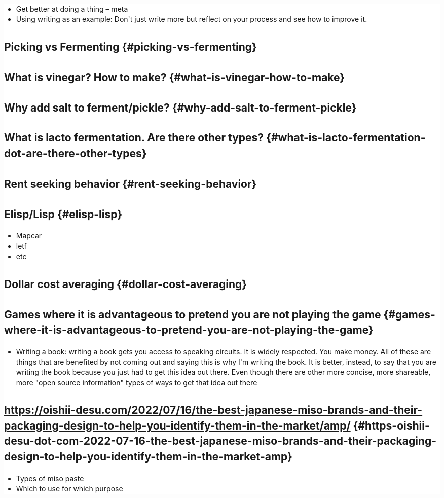 -   Get better at doing a thing – meta
-   Using writing as an example: Don't just write more but reflect on your process and see how to improve it.


## Picking vs Fermenting {#picking-vs-fermenting}


## What is vinegar? How to make? {#what-is-vinegar-how-to-make}


## Why add salt to ferment/pickle? {#why-add-salt-to-ferment-pickle}


## What is lacto fermentation. Are there other types? {#what-is-lacto-fermentation-dot-are-there-other-types}


## Rent seeking behavior {#rent-seeking-behavior}


## Elisp/Lisp {#elisp-lisp}

-   Mapcar
-   letf
-   etc


## Dollar cost averaging {#dollar-cost-averaging}


## Games where it is advantageous to pretend you are not playing the game {#games-where-it-is-advantageous-to-pretend-you-are-not-playing-the-game}

-   Writing a book: writing a book gets you access to speaking circuits. It is widely respected. You make money. All of these are things that are benefited by not coming out and saying this is why I'm writing the book. It is better, instead, to say that you are writing the book because you just had to get this idea out there. Even though there are other more concise, more shareable, more "open source information" types of ways to get that idea out there


## <https://oishii-desu.com/2022/07/16/the-best-japanese-miso-brands-and-their-packaging-design-to-help-you-identify-them-in-the-market/amp/> {#https-oishii-desu-dot-com-2022-07-16-the-best-japanese-miso-brands-and-their-packaging-design-to-help-you-identify-them-in-the-market-amp}

-   Types of miso paste
-   Which to use for which purpose
